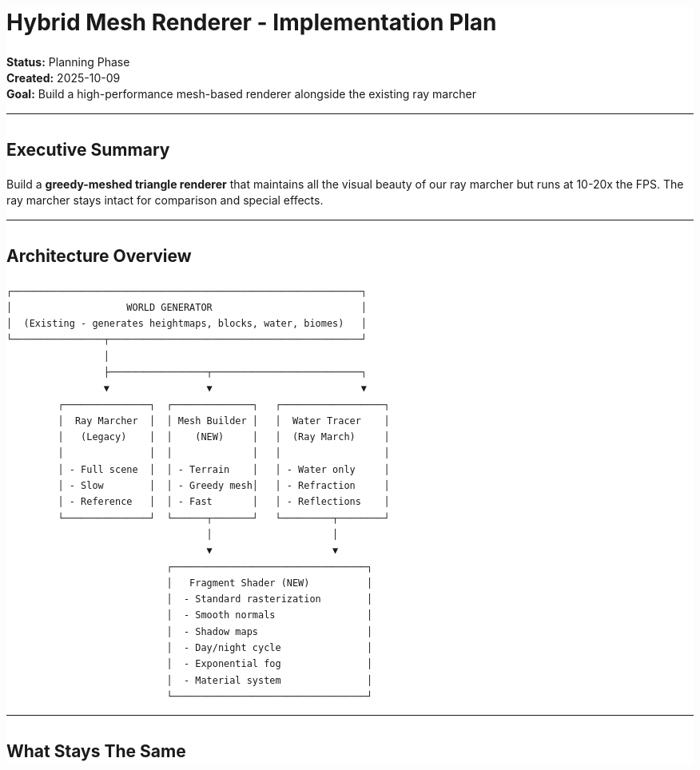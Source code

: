 # Hybrid Mesh Renderer - Implementation Plan

**Status:** Planning Phase  
**Created:** 2025-10-09  
**Goal:** Build a high-performance mesh-based renderer alongside the existing ray marcher

---

## Executive Summary

Build a **greedy-meshed triangle renderer** that maintains all the visual beauty of our ray marcher but runs at 10-20x the FPS. The ray marcher stays intact for comparison and special effects.

---

## Architecture Overview

```
┌─────────────────────────────────────────────────────────────┐
│                    WORLD GENERATOR                          │
│  (Existing - generates heightmaps, blocks, water, biomes)   │
└────────────────┬────────────────────────────────────────────┘
                 │
                 ├─────────────────┬──────────────────────────┐
                 ▼                 ▼                          ▼
         ┌───────────────┐  ┌──────────────┐   ┌──────────────────┐
         │  Ray Marcher  │  │ Mesh Builder │   │  Water Tracer    │
         │   (Legacy)    │  │    (NEW)     │   │  (Ray March)     │
         │               │  │              │   │                  │
         │ - Full scene  │  │ - Terrain    │   │ - Water only     │
         │ - Slow        │  │ - Greedy mesh│   │ - Refraction     │
         │ - Reference   │  │ - Fast       │   │ - Reflections    │
         └───────────────┘  └──────┬───────┘   └─────────┬────────┘
                                   │                     │
                                   ▼                     ▼
                            ┌──────────────────────────────────┐
                            │   Fragment Shader (NEW)          │
                            │  - Standard rasterization        │
                            │  - Smooth normals                │
                            │  - Shadow maps                   │
                            │  - Day/night cycle               │
                            │  - Exponential fog               │
                            │  - Material system               │
                            └──────────────────────────────────┘
```

---

## What Stays The Same
